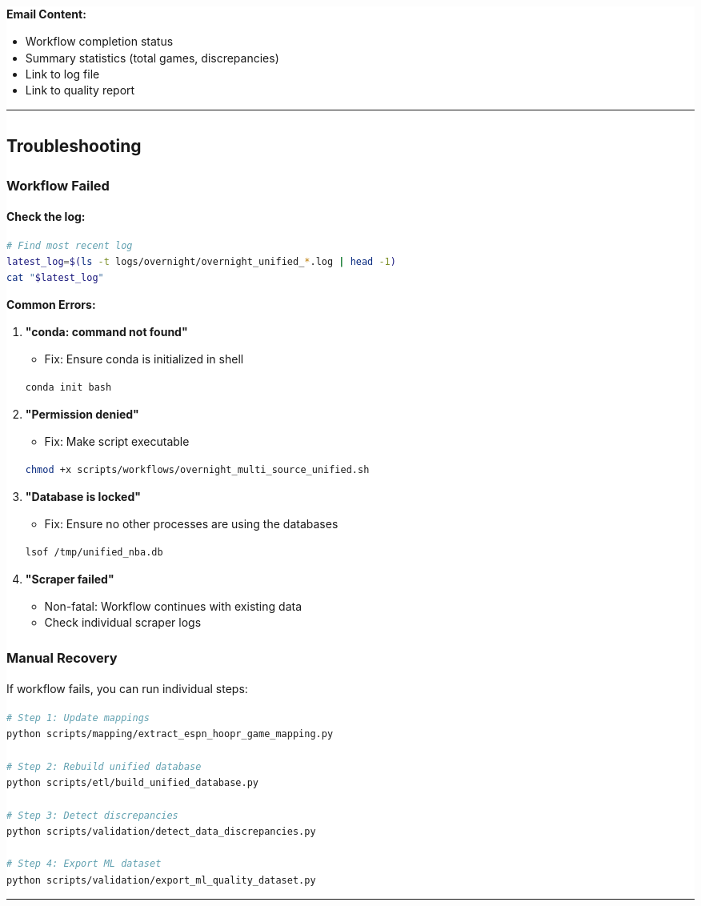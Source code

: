 **Email Content:**
- Workflow completion status
- Summary statistics (total games, discrepancies)
- Link to log file
- Link to quality report

---

## Troubleshooting

### Workflow Failed

**Check the log:**
```bash
# Find most recent log
latest_log=$(ls -t logs/overnight/overnight_unified_*.log | head -1)
cat "$latest_log"
```

**Common Errors:**

1. **"conda: command not found"**
   - Fix: Ensure conda is initialized in shell
   ```bash
   conda init bash
   ```

2. **"Permission denied"**
   - Fix: Make script executable
   ```bash
   chmod +x scripts/workflows/overnight_multi_source_unified.sh
   ```

3. **"Database is locked"**
   - Fix: Ensure no other processes are using the databases
   ```bash
   lsof /tmp/unified_nba.db
   ```

4. **"Scraper failed"**
   - Non-fatal: Workflow continues with existing data
   - Check individual scraper logs

### Manual Recovery

If workflow fails, you can run individual steps:

```bash
# Step 1: Update mappings
python scripts/mapping/extract_espn_hoopr_game_mapping.py

# Step 2: Rebuild unified database
python scripts/etl/build_unified_database.py

# Step 3: Detect discrepancies
python scripts/validation/detect_data_discrepancies.py

# Step 4: Export ML dataset
python scripts/validation/export_ml_quality_dataset.py
```

---